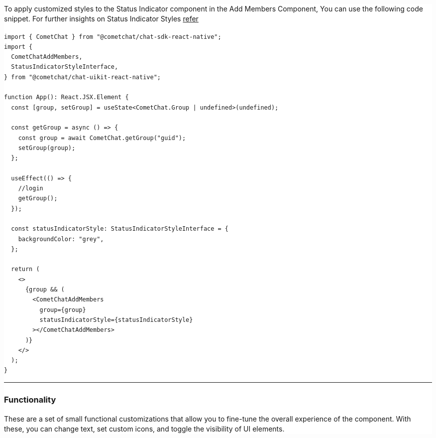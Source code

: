 To apply customized styles to the Status Indicator component in the Add Members Component, You can use the following code snippet. For further insights on Status Indicator Styles [refer](./status-indicator)

<Tabs>

<TabItem value="App.tsx" label="App.tsx">

```tsx
import { CometChat } from "@cometchat/chat-sdk-react-native";
import {
  CometChatAddMembers,
  StatusIndicatorStyleInterface,
} from "@cometchat/chat-uikit-react-native";

function App(): React.JSX.Element {
  const [group, setGroup] = useState<CometChat.Group | undefined>(undefined);

  const getGroup = async () => {
    const group = await CometChat.getGroup("guid");
    setGroup(group);
  };

  useEffect(() => {
    //login
    getGroup();
  });

  const statusIndicatorStyle: StatusIndicatorStyleInterface = {
    backgroundColor: "grey",
  };

  return (
    <>
      {group && (
        <CometChatAddMembers
          group={group}
          statusIndicatorStyle={statusIndicatorStyle}
        ></CometChatAddMembers>
      )}
    </>
  );
}
```

</TabItem>
</Tabs>

---

### Functionality

These are a set of small functional customizations that allow you to fine-tune the overall experience of the component. With these, you can change text, set custom icons, and toggle the visibility of UI elements.
